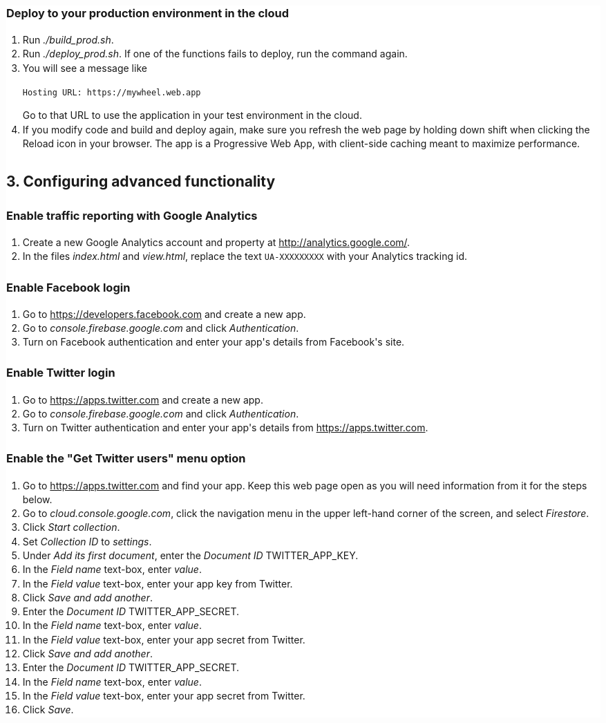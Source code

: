 ### Deploy to your production environment in the cloud ###

1. Run *./build_prod.sh*.
1. Run *./deploy_prod.sh*. If one of the functions fails to deploy, run the
command again.
1. You will see a message like
    ````
    Hosting URL: https://mywheel.web.app
    ````
    Go to that URL to use the application in your test environment in the cloud.
1. If you modify code and build and deploy again, make sure you refresh the web
page by holding down shift when clicking the Reload icon in your browser. The
app is a Progressive Web App, with client-side caching meant to maximize
performance.


## 3. Configuring advanced functionality ##

### Enable traffic reporting with Google Analytics ###

1. Create a new Google Analytics account and property at http://analytics.google.com/.
1. In the files *index.html* and *view.html*, replace the text ```UA-XXXXXXXXX```
with your Analytics tracking id.

### Enable Facebook login ###

1. Go to https://developers.facebook.com and create a new app.
1. Go to *console.firebase.google.com* and click *Authentication*.
1. Turn on Facebook authentication and enter your app's details from
Facebook's site.

### Enable Twitter login ###

1. Go to https://apps.twitter.com and create a new app.
1. Go to *console.firebase.google.com* and click *Authentication*.
1. Turn on Twitter authentication and enter your app's details from
https://apps.twitter.com.

### Enable the "Get Twitter users" menu option ###

1. Go to https://apps.twitter.com and find your app. Keep this web page open as
you will need information from it for the steps below.
1. Go to *cloud.console.google.com*, click the navigation menu in the upper
left-hand corner of the screen, and select *Firestore*.
1. Click *Start collection*.
1. Set *Collection ID* to *settings*.
1. Under *Add its first document*, enter the *Document ID* TWITTER_APP_KEY.
1. In the *Field name* text-box, enter *value*.
1. In the *Field value* text-box, enter your app key from Twitter.
1. Click *Save and add another*.
1. Enter the *Document ID* TWITTER_APP_SECRET.
1. In the *Field name* text-box, enter *value*.
1. In the *Field value* text-box, enter your app secret from Twitter.
1. Click *Save and add another*.
1. Enter the *Document ID* TWITTER_APP_SECRET.
1. In the *Field name* text-box, enter *value*.
1. In the *Field value* text-box, enter your app secret from Twitter.
1. Click *Save*.
